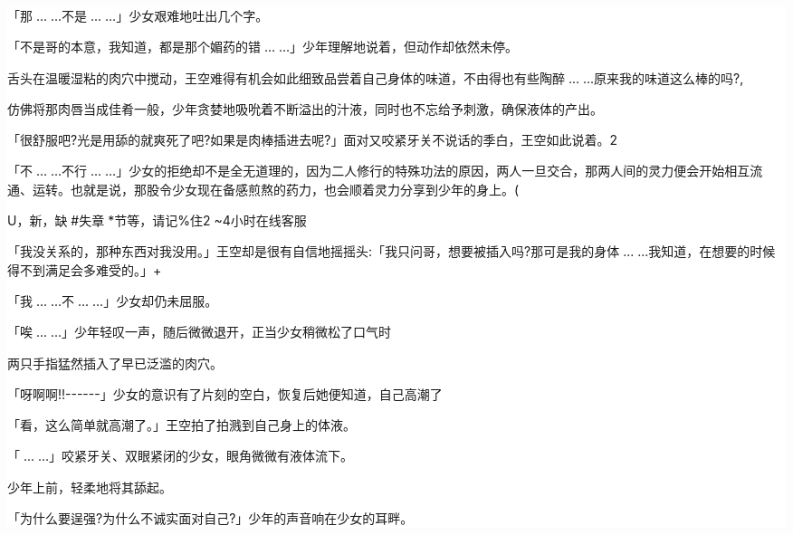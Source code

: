 



「那 ... ...不是 ... ...」少女艰难地吐出几个字。



「不是哥的本意，我知道，都是那个媚药的错 ... ...」少年理解地说着，但动作却依然未停。





舌头在温暖湿粘的肉穴中搅动，王空难得有机会如此细致品尝着自己身体的味道，不由得也有些陶醉 ... ...原来我的味道这么棒的吗?,





仿佛将那肉唇当成佳肴一般，少年贪婪地吸吮着不断溢出的汁液，同时也不忘给予刺激，确保液体的产出。



「很舒服吧?光是用舔的就爽死了吧?如果是肉棒插进去呢?」面对又咬紧牙关不说话的季白，王空如此说着。2





「不 ... ...不行 ... ...」少女的拒绝却不是全无道理的，因为二人修行的特殊功法的原因，两人一旦交合，那两人间的灵力便会开始相互流通、运转。也就是说，那股令少女现在备感煎熬的药力，也会顺着灵力分享到少年的身上。(



U，新，缺 #失章 *节等，请记%住2 ~4小时在线客服



「我没关系的，那种东西对我没用。」王空却是很有自信地摇摇头:「我只问哥，想要被插入吗?那可是我的身体 ... ...我知道，在想要的时候得不到满足会多难受的。」+





「我 ... ...不 ... ...」少女却仍未屈服。





「唉 ... ...」少年轻叹一声，随后微微退开，正当少女稍微松了口气时



两只手指猛然插入了早已泛滥的肉穴。



「呀啊啊!!------」少女的意识有了片刻的空白，恢复后她便知道，自己高潮了



「看，这么简单就高潮了。」王空拍了拍溅到自己身上的体液。



「 ... ...」咬紧牙关、双眼紧闭的少女，眼角微微有液体流下。



少年上前，轻柔地将其舔起。





「为什么要逞强?为什么不诚实面对自己?」少年的声音响在少女的耳畔。
